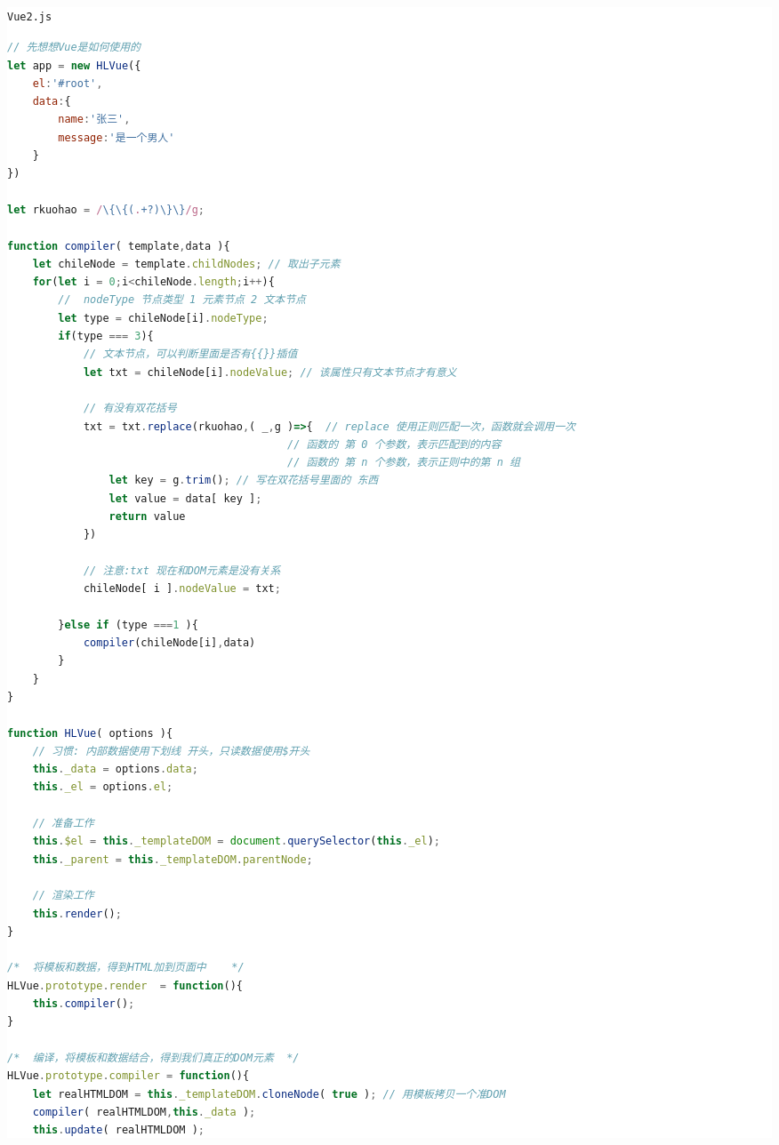`Vue2.js`

```js
// 先想想Vue是如何使用的
let app = new HLVue({
    el:'#root',
    data:{
        name:'张三',
        message:'是一个男人'
    }
})

let rkuohao = /\{\{(.+?)\}\}/g;

function compiler( template,data ){
    let chileNode = template.childNodes; // 取出子元素
    for(let i = 0;i<chileNode.length;i++){
        //  nodeType 节点类型 1 元素节点 2 文本节点
        let type = chileNode[i].nodeType;
        if(type === 3){
            // 文本节点，可以判断里面是否有{{}}插值
            let txt = chileNode[i].nodeValue; // 该属性只有文本节点才有意义

            // 有没有双花括号
            txt = txt.replace(rkuohao,( _,g )=>{  // replace 使用正则匹配一次，函数就会调用一次
                                            // 函数的 第 0 个参数，表示匹配到的内容
                                            // 函数的 第 n 个参数，表示正则中的第 n 组
                let key = g.trim(); // 写在双花括号里面的 东西 
                let value = data[ key ];
                return value
            })  

            // 注意:txt 现在和DOM元素是没有关系
            chileNode[ i ].nodeValue = txt;

        }else if (type ===1 ){
            compiler(chileNode[i],data)
        }
    }
}

function HLVue( options ){
    // 习惯: 内部数据使用下划线 开头，只读数据使用$开头
    this._data = options.data;
    this._el = options.el;

    // 准备工作
    this.$el = this._templateDOM = document.querySelector(this._el); 
    this._parent = this._templateDOM.parentNode;

    // 渲染工作
    this.render();
}

/*  将模板和数据，得到HTML加到页面中    */
HLVue.prototype.render  = function(){
    this.compiler();
}

/*  编译，将模板和数据结合，得到我们真正的DOM元素  */
HLVue.prototype.compiler = function(){
    let realHTMLDOM = this._templateDOM.cloneNode( true ); // 用模板拷贝一个准DOM
    compiler( realHTMLDOM,this._data );
    this.update( realHTMLDOM );
```
